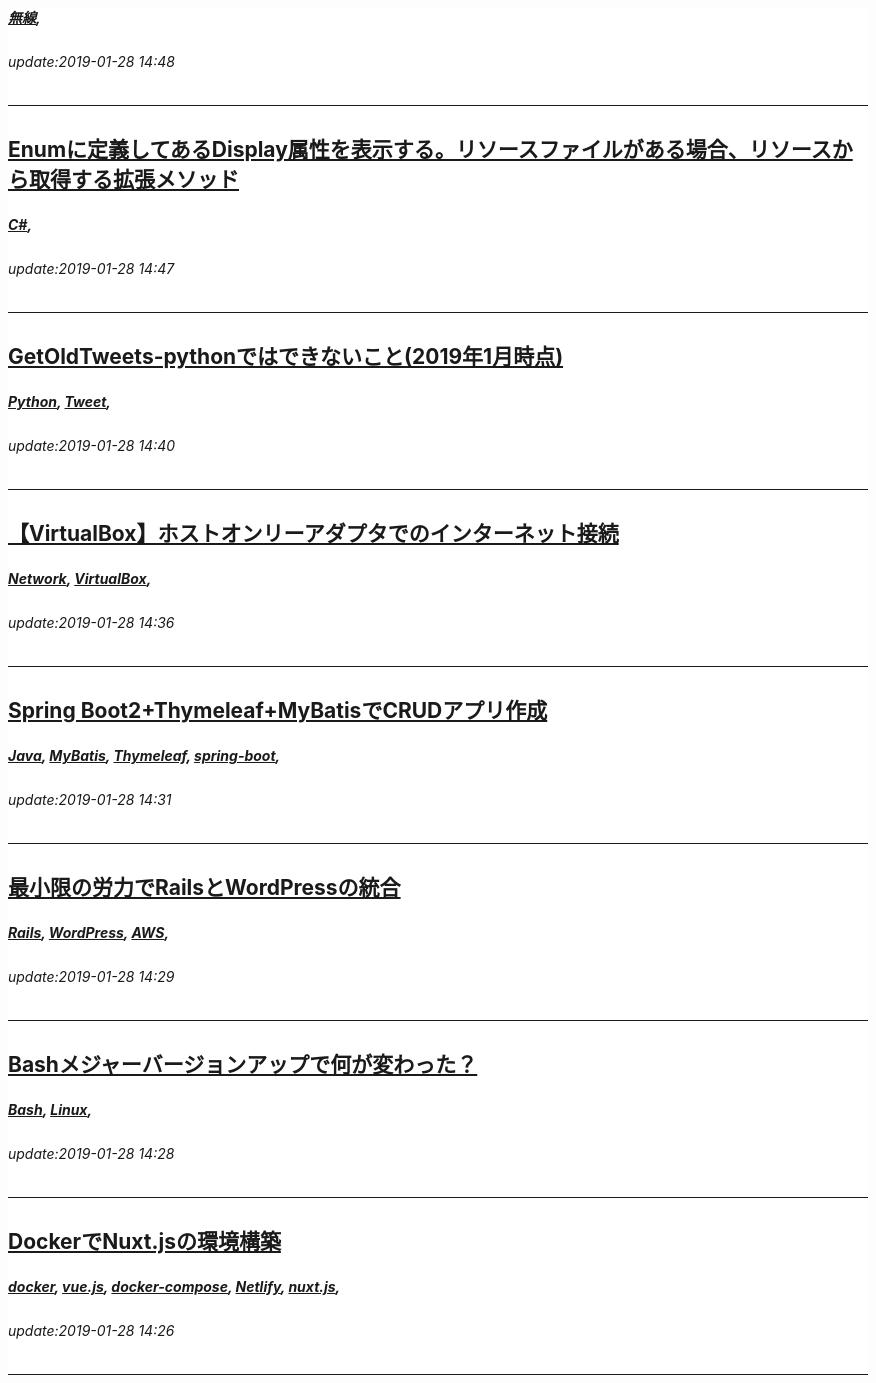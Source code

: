 ##### [無線](https://qiita.com/tags/無線), 
###### update:2019-01-28 14:48
---
## [Enumに定義してあるDisplay属性を表示する。リソースファイルがある場合、リソースから取得する拡張メソッド](https://qiita.com/mak_in/items/7909e51d249826115403)
##### [C#](https://qiita.com/tags/C#), 
###### update:2019-01-28 14:47
---
## [GetOldTweets-pythonではできないこと(2019年1月時点)](https://qiita.com/Mskmemory/items/4175a63f16c1a267c814)
##### [Python](https://qiita.com/tags/Python), [Tweet](https://qiita.com/tags/Tweet), 
###### update:2019-01-28 14:40
---
## [【VirtualBox】ホストオンリーアダプタでのインターネット接続](https://qiita.com/a__i__r/items/fbd1a8d8f9d902a1bf6a)
##### [Network](https://qiita.com/tags/Network), [VirtualBox](https://qiita.com/tags/VirtualBox), 
###### update:2019-01-28 14:36
---
## [Spring Boot2+Thymeleaf+MyBatisでCRUDアプリ作成](https://qiita.com/tseno/items/98f60c8064c369b32087)
##### [Java](https://qiita.com/tags/Java), [MyBatis](https://qiita.com/tags/MyBatis), [Thymeleaf](https://qiita.com/tags/Thymeleaf), [spring-boot](https://qiita.com/tags/spring-boot), 
###### update:2019-01-28 14:31
---
## [最小限の労力でRailsとWordPressの統合](https://qiita.com/hardreggaecafe/items/6c39b2c1e6c47c97545a)
##### [Rails](https://qiita.com/tags/Rails), [WordPress](https://qiita.com/tags/WordPress), [AWS](https://qiita.com/tags/AWS), 
###### update:2019-01-28 14:29
---
## [Bashメジャーバージョンアップで何が変わった？](https://qiita.com/legitwhiz/items/67acef8a6c82c5ae31a0)
##### [Bash](https://qiita.com/tags/Bash), [Linux](https://qiita.com/tags/Linux), 
###### update:2019-01-28 14:28
---
## [DockerでNuxt.jsの環境構築](https://qiita.com/satokibi/items/62746a9c6748a948596d)
##### [docker](https://qiita.com/tags/docker), [vue.js](https://qiita.com/tags/vue.js), [docker-compose](https://qiita.com/tags/docker-compose), [Netlify](https://qiita.com/tags/Netlify), [nuxt.js](https://qiita.com/tags/nuxt.js), 
###### update:2019-01-28 14:26
---